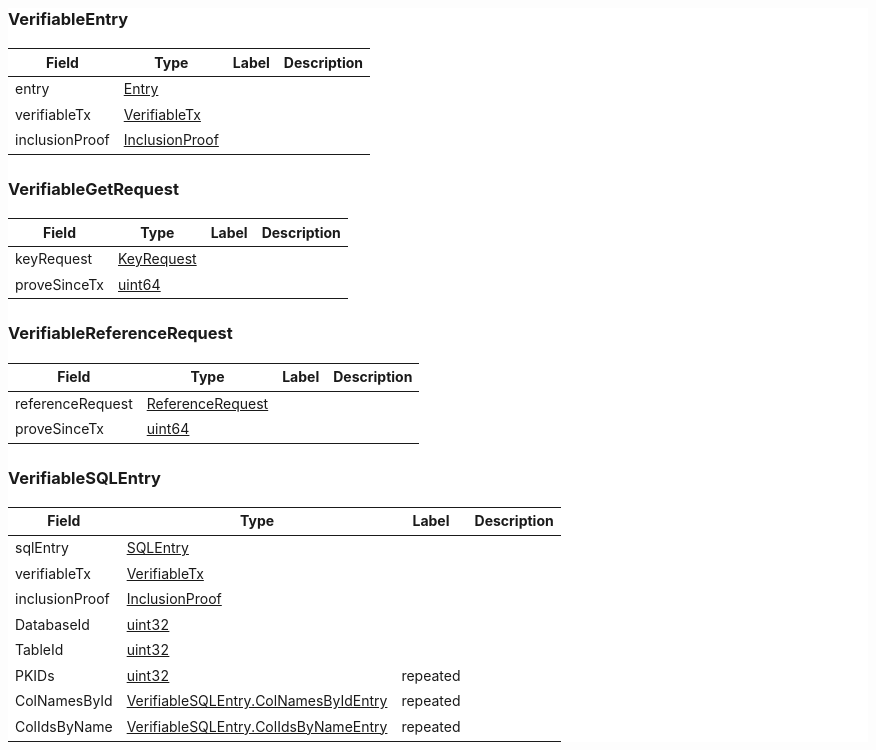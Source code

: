 

<a name="immudb-schema-VerifiableEntry"></a>

### VerifiableEntry



| Field | Type | Label | Description |
| ----- | ---- | ----- | ----------- |
| entry | [Entry](#immudb-schema-Entry) |  |  |
| verifiableTx | [VerifiableTx](#immudb-schema-VerifiableTx) |  |  |
| inclusionProof | [InclusionProof](#immudb-schema-InclusionProof) |  |  |






<a name="immudb-schema-VerifiableGetRequest"></a>

### VerifiableGetRequest



| Field | Type | Label | Description |
| ----- | ---- | ----- | ----------- |
| keyRequest | [KeyRequest](#immudb-schema-KeyRequest) |  |  |
| proveSinceTx | [uint64](#uint64) |  |  |






<a name="immudb-schema-VerifiableReferenceRequest"></a>

### VerifiableReferenceRequest



| Field | Type | Label | Description |
| ----- | ---- | ----- | ----------- |
| referenceRequest | [ReferenceRequest](#immudb-schema-ReferenceRequest) |  |  |
| proveSinceTx | [uint64](#uint64) |  |  |






<a name="immudb-schema-VerifiableSQLEntry"></a>

### VerifiableSQLEntry



| Field | Type | Label | Description |
| ----- | ---- | ----- | ----------- |
| sqlEntry | [SQLEntry](#immudb-schema-SQLEntry) |  |  |
| verifiableTx | [VerifiableTx](#immudb-schema-VerifiableTx) |  |  |
| inclusionProof | [InclusionProof](#immudb-schema-InclusionProof) |  |  |
| DatabaseId | [uint32](#uint32) |  |  |
| TableId | [uint32](#uint32) |  |  |
| PKIDs | [uint32](#uint32) | repeated |  |
| ColNamesById | [VerifiableSQLEntry.ColNamesByIdEntry](#immudb-schema-VerifiableSQLEntry-ColNamesByIdEntry) | repeated |  |
| ColIdsByName | [VerifiableSQLEntry.ColIdsByNameEntry](#immudb-schema-VerifiableSQLEntry-ColIdsByNameEntry) | repeated |  |